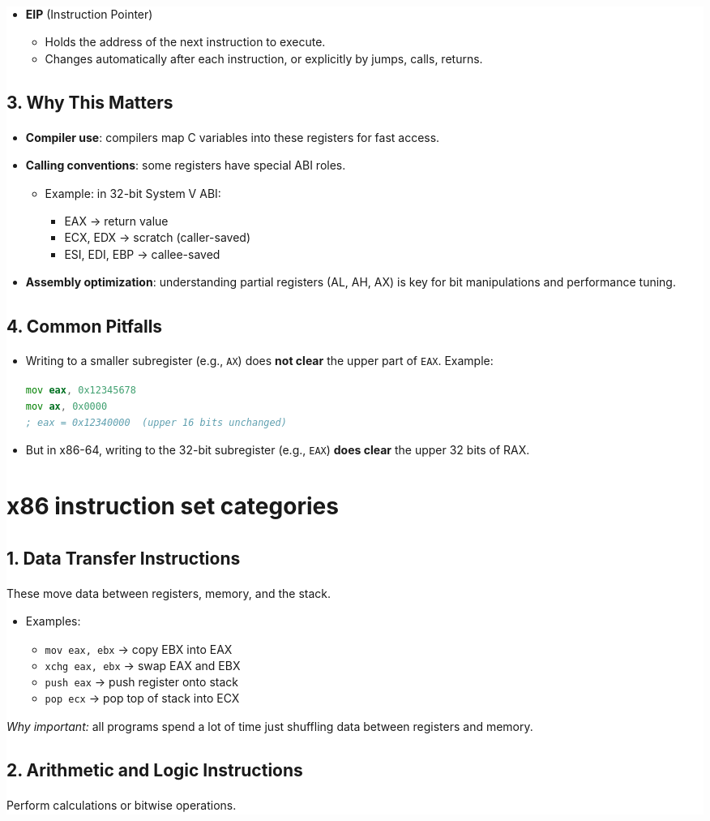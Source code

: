* **EIP** (Instruction Pointer)

  * Holds the address of the next instruction to execute.
  * Changes automatically after each instruction, or explicitly by jumps, calls, returns.


## 3. Why This Matters

* **Compiler use**: compilers map C variables into these registers for fast access.

* **Calling conventions**: some registers have special ABI roles.

  * Example: in 32-bit System V ABI:

    * EAX → return value
    * ECX, EDX → scratch (caller-saved)
    * ESI, EDI, EBP → callee-saved

* **Assembly optimization**: understanding partial registers (AL, AH, AX) is key for bit manipulations and performance tuning.


## 4. Common Pitfalls

* Writing to a smaller subregister (e.g., `AX`) does **not clear** the upper part of `EAX`.
  Example:

  ```asm
  mov eax, 0x12345678
  mov ax, 0x0000
  ; eax = 0x12340000  (upper 16 bits unchanged)
  ```
* But in x86-64, writing to the 32-bit subregister (e.g., `EAX`) **does clear** the upper 32 bits of RAX.

# x86 instruction set categories

## 1. Data Transfer Instructions

These move data between registers, memory, and the stack.

* Examples:

  * `mov eax, ebx`  → copy EBX into EAX
  * `xchg eax, ebx` → swap EAX and EBX
  * `push eax`      → push register onto stack
  * `pop ecx`       → pop top of stack into ECX

*Why important:* all programs spend a lot of time just shuffling data between registers and memory.


## 2. Arithmetic and Logic Instructions

Perform calculations or bitwise operations.
